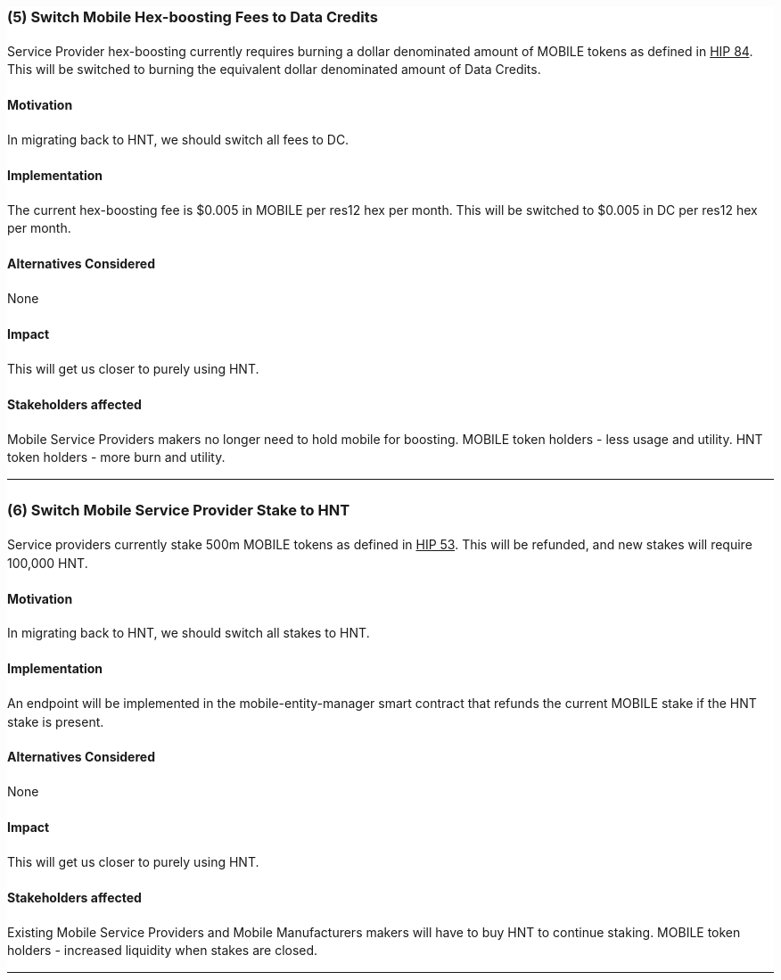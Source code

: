 ### (5) Switch Mobile Hex-boosting Fees to Data Credits

Service Provider hex-boosting currently requires burning a dollar denominated amount of MOBILE tokens as defined in [HIP 84][hip-84]. This will be switched to burning the equivalent dollar denominated amount of Data Credits.

#### Motivation

In migrating back to HNT, we should switch all fees to DC.

#### Implementation

The current hex-boosting fee is $0.005 in MOBILE per res12 hex per month. This will be switched to $0.005 in DC per res12 hex per month.

#### Alternatives Considered

None

#### Impact

This will get us closer to purely using HNT.

#### Stakeholders affected

Mobile Service Providers makers no longer need to hold mobile for boosting.
MOBILE token holders - less usage and utility.
HNT token holders - more burn and utility.

---

### (6) Switch Mobile Service Provider Stake to HNT

Service providers currently stake 500m MOBILE tokens as defined in [HIP 53][hip-53]. This will be refunded, and new stakes will require 100,000 HNT.

#### Motivation

In migrating back to HNT, we should switch all stakes to HNT.

#### Implementation

An endpoint will be implemented in the mobile-entity-manager smart contract that refunds the current MOBILE stake if the HNT stake is present.

#### Alternatives Considered

None

#### Impact

This will get us closer to purely using HNT.

#### Stakeholders affected

Existing Mobile Service Providers and Mobile Manufacturers makers will have to buy HNT to continue staking.
MOBILE token holders - increased liquidity when stakes are closed.

---

[hip-20]: https://github.com/helium/HIP/blob/main/0020-hnt-max-supply.md
[hip-53]: https://github.com/helium/HIP/blob/main/0053-mobile-dao.md#economics-overview
[hip-84]: https://github.com/helium/HIP/blob/main/0084-service-provider-hex-boosting.md
[hip-96]: https://github.com/helium/HIP/blob/main/0096-wifi-ap-onboarding-structure.md
[hip-103]: https://github.com/helium/HIP/blob/main/0103-oracle-hex-boosting.md
[hip-116]: https://github.com/helium/HIP/blob/main/0116-lorawan-device-address-price-adjustment.md
[hip-138]: https://github.com/helium/HIP/blob/main/0138-return-to-hnt.md
[hip-141]: https://github.com/helium/HIP/blob/main/0141-single-token-governance-and-release-proposals.md
[net-emissions]: https://docs.helium.com/tokens/hnt-token/#net-emissions